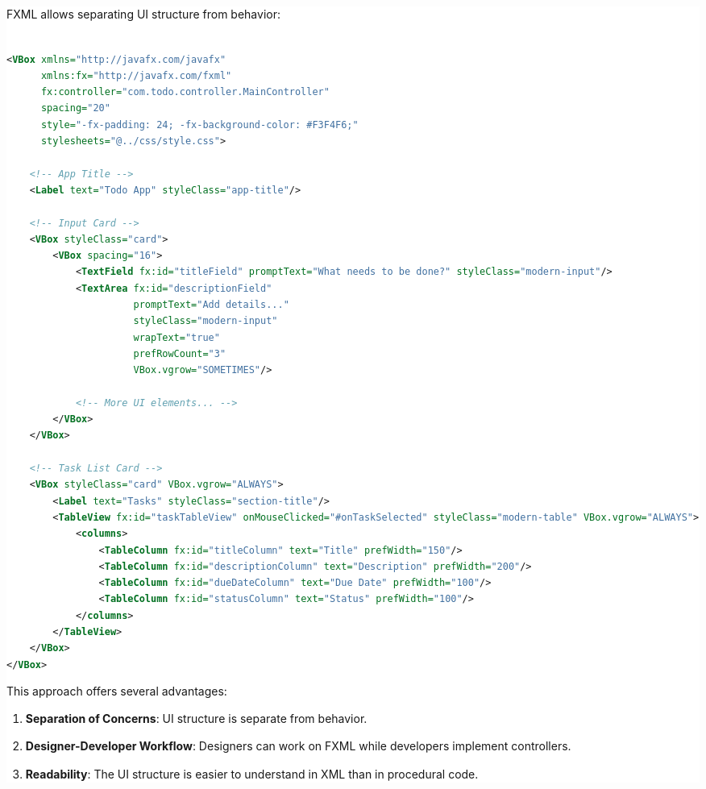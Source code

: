 FXML allows separating UI structure from behavior:

```xml

<VBox xmlns="http://javafx.com/javafx"
      xmlns:fx="http://javafx.com/fxml"
      fx:controller="com.todo.controller.MainController"
      spacing="20"
      style="-fx-padding: 24; -fx-background-color: #F3F4F6;"
      stylesheets="@../css/style.css">

    <!-- App Title -->
    <Label text="Todo App" styleClass="app-title"/>

    <!-- Input Card -->
    <VBox styleClass="card">
        <VBox spacing="16">
            <TextField fx:id="titleField" promptText="What needs to be done?" styleClass="modern-input"/>
            <TextArea fx:id="descriptionField"
                      promptText="Add details..."
                      styleClass="modern-input"
                      wrapText="true"
                      prefRowCount="3"
                      VBox.vgrow="SOMETIMES"/>

            <!-- More UI elements... -->
        </VBox>
    </VBox>

    <!-- Task List Card -->
    <VBox styleClass="card" VBox.vgrow="ALWAYS">
        <Label text="Tasks" styleClass="section-title"/>
        <TableView fx:id="taskTableView" onMouseClicked="#onTaskSelected" styleClass="modern-table" VBox.vgrow="ALWAYS">
            <columns>
                <TableColumn fx:id="titleColumn" text="Title" prefWidth="150"/>
                <TableColumn fx:id="descriptionColumn" text="Description" prefWidth="200"/>
                <TableColumn fx:id="dueDateColumn" text="Due Date" prefWidth="100"/>
                <TableColumn fx:id="statusColumn" text="Status" prefWidth="100"/>
            </columns>
        </TableView>
    </VBox>
</VBox>
```

This approach offers several advantages:

1. **Separation of Concerns**: UI structure is separate from behavior.

2. **Designer-Developer Workflow**: Designers can work on FXML while developers implement controllers.

3. **Readability**: The UI structure is easier to understand in XML than in procedural code.
